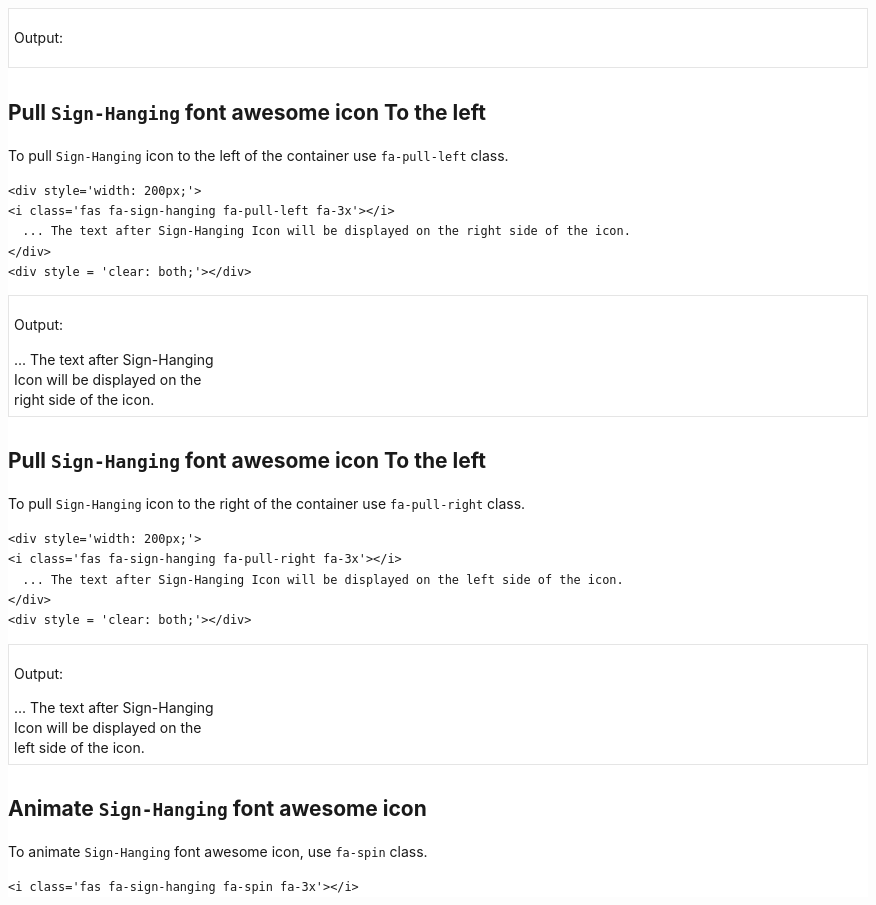 <div style='border:1px solid rgba(0,0,0,.1);margin-bottom:10px;padding:5px;'>
<p>Output:</p>


<i class='fas fa-sign-hanging fa-border fa-3x'></i>
</div>

## Pull `Sign-Hanging` font awesome icon To the left
To pull `Sign-Hanging` icon to the left of the container use `fa-pull-left` class.
```
<div style='width: 200px;'>
<i class='fas fa-sign-hanging fa-pull-left fa-3x'></i>
  ... The text after Sign-Hanging Icon will be displayed on the right side of the icon.
</div>
<div style = 'clear: both;'></div>
```

<div style='border:1px solid rgba(0,0,0,.1);margin-bottom:10px;padding:5px;'>
<p>Output:</p>


<div style='width: 200px;'>
<i class='fas fa-sign-hanging fa-pull-left fa-3x'></i>
  ... The text after Sign-Hanging Icon will be displayed on the right side of the icon.
</div>
<div style = 'clear: both;'></div>
</div>

## Pull `Sign-Hanging` font awesome icon To the left
To pull `Sign-Hanging` icon to the right of the container use `fa-pull-right` class.
```
<div style='width: 200px;'>
<i class='fas fa-sign-hanging fa-pull-right fa-3x'></i>
  ... The text after Sign-Hanging Icon will be displayed on the left side of the icon.
</div>
<div style = 'clear: both;'></div>
```

<div style='border:1px solid rgba(0,0,0,.1);margin-bottom:10px;padding:5px;'>
<p>Output:</p>


<div style='width: 200px;'>
<i class='fas fa-sign-hanging fa-pull-right fa-3x'></i>
  ... The text after Sign-Hanging Icon will be displayed on the left side of the icon.
</div>
<div style = 'clear: both;'></div>
</div>

## Animate `Sign-Hanging` font awesome icon
To animate `Sign-Hanging` font awesome icon, use `fa-spin` class.
```
<i class='fas fa-sign-hanging fa-spin fa-3x'></i>
```
